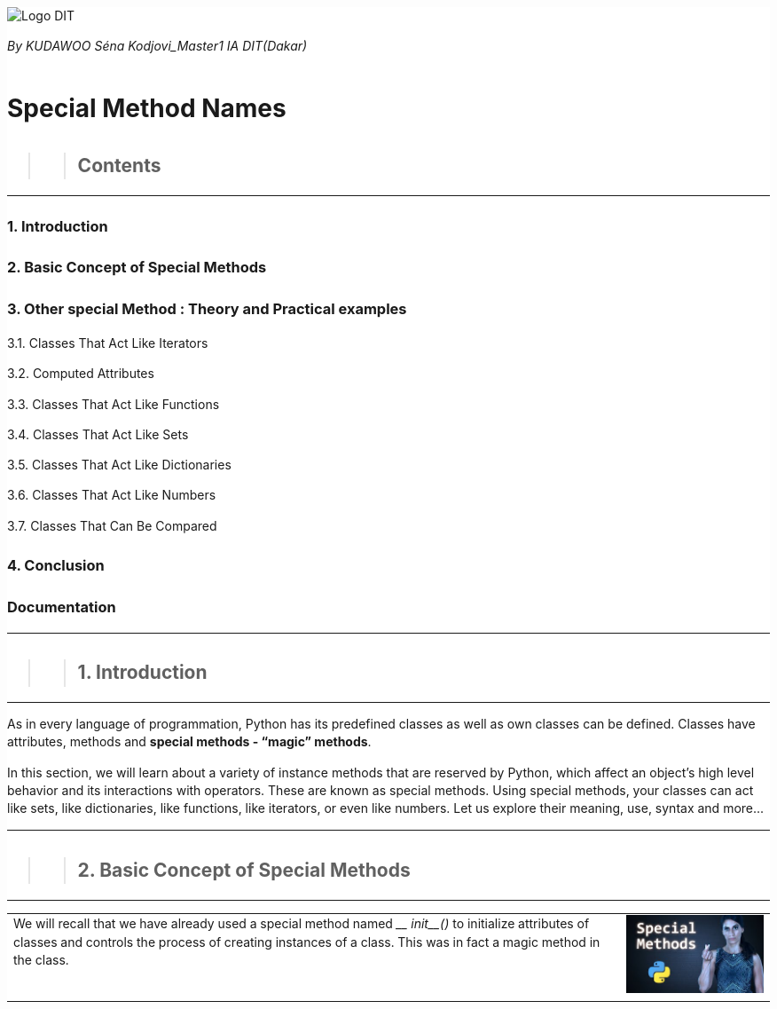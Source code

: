 ![Logo DIT](img/Logo.png)

*By KUDAWOO Séna Kodjovi_Master1 IA DIT(Dakar)*
# Special Method Names
>> ## Contents
---
### 1. Introduction
### 2. Basic Concept of Special Methods
### 3. Other special Method : Theory and Practical examples

3.1. Classes That Act Like Iterators

3.2. Computed Attributes

3.3. Classes That Act Like Functions

3.4. Classes That Act Like Sets

3.5. Classes That Act Like Dictionaries

3.6. Classes That Act Like Numbers

3.7. Classes That Can Be Compared

### 4. Conclusion 
### Documentation


---
>> ## 1. Introduction
---
As in every language of programmation, Python has its predefined classes as well as own classes can be defined. Classes have attributes, methods and **special methods - “magic” methods**. 

In this section, we will learn about a variety of instance methods that are reserved by Python, which affect an object’s high level behavior and its interactions with operators. These are known as special methods.
Using special methods, your classes can act like sets, like dictionaries, like functions, like iterators, or even like numbers. Let us explore their meaning, use, syntax and more...

---
>> ## 2. Basic Concept of Special Methods
---
|                                                      |                                                             |
| ---------------------------------------------------- | ----------------------------------------------------------- |
| We will recall that we have already used a special method named *__ init__()* to initialize attributes of classes and controls the process of creating instances of a class. This was in fact a magic method in the class. | ![Special_Methods.py](img/Special_mthd.jpg)|
